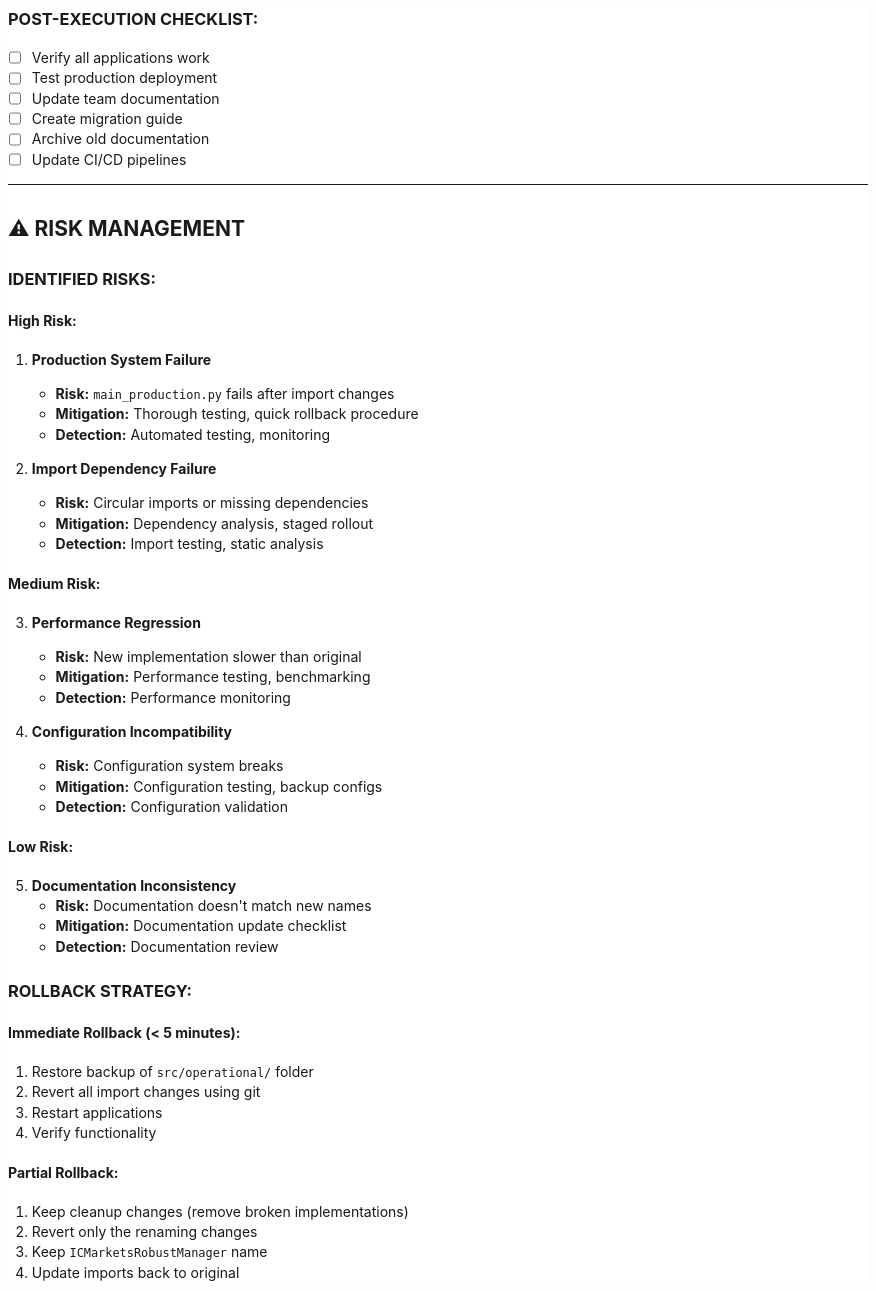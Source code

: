 ### **POST-EXECUTION CHECKLIST:**
- [ ] Verify all applications work
- [ ] Test production deployment
- [ ] Update team documentation
- [ ] Create migration guide
- [ ] Archive old documentation
- [ ] Update CI/CD pipelines

---

## ⚠️ RISK MANAGEMENT

### **IDENTIFIED RISKS:**

#### **High Risk:**
1. **Production System Failure**
   - **Risk:** `main_production.py` fails after import changes
   - **Mitigation:** Thorough testing, quick rollback procedure
   - **Detection:** Automated testing, monitoring

2. **Import Dependency Failure**
   - **Risk:** Circular imports or missing dependencies
   - **Mitigation:** Dependency analysis, staged rollout
   - **Detection:** Import testing, static analysis

#### **Medium Risk:**
3. **Performance Regression**
   - **Risk:** New implementation slower than original
   - **Mitigation:** Performance testing, benchmarking
   - **Detection:** Performance monitoring

4. **Configuration Incompatibility**
   - **Risk:** Configuration system breaks
   - **Mitigation:** Configuration testing, backup configs
   - **Detection:** Configuration validation

#### **Low Risk:**
5. **Documentation Inconsistency**
   - **Risk:** Documentation doesn't match new names
   - **Mitigation:** Documentation update checklist
   - **Detection:** Documentation review

### **ROLLBACK STRATEGY:**

#### **Immediate Rollback (< 5 minutes):**
1. Restore backup of `src/operational/` folder
2. Revert all import changes using git
3. Restart applications
4. Verify functionality

#### **Partial Rollback:**
1. Keep cleanup changes (remove broken implementations)
2. Revert only the renaming changes
3. Keep `ICMarketsRobustManager` name
4. Update imports back to original

